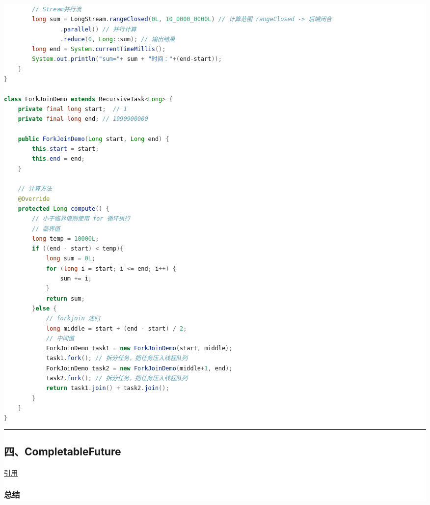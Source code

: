```java
        // Stream并行流
        long sum = LongStream.rangeClosed(0L, 10_0000_0000L) // 计算范围 rangeClosed -> 后端闭合
                .parallel() // 并行计算
                .reduce(0, Long::sum); // 输出结果
        long end = System.currentTimeMillis();
        System.out.println("sum="+ sum + "时间："+(end-start));
    }
}

class ForkJoinDemo extends RecursiveTask<Long> {
    private final long start;  // 1
    private final long end; // 1990900000

    public ForkJoinDemo(Long start, Long end) {
        this.start = start;
        this.end = end;
    }

    // 计算方法
    @Override
    protected Long compute() {
        // 小于临界值则使用 for 循环执行
        // 临界值
        long temp = 10000L;
        if ((end - start) < temp){
            long sum = 0L;
            for (long i = start; i <= end; i++) {
                sum += i;
            }
            return sum;
        }else {
            // forkjoin 递归
            long middle = start + (end - start) / 2;
            // 中间值
            ForkJoinDemo task1 = new ForkJoinDemo(start, middle);
            task1.fork(); // 拆分任务，把任务压入线程队列
            ForkJoinDemo task2 = new ForkJoinDemo(middle+1, end);
            task2.fork(); // 拆分任务，把任务压入线程队列
            return task1.join() + task2.join();
        }
    }
}
```

---

## 四、CompletableFuture

[引用](./CompletableFuture.md)

### 总结
